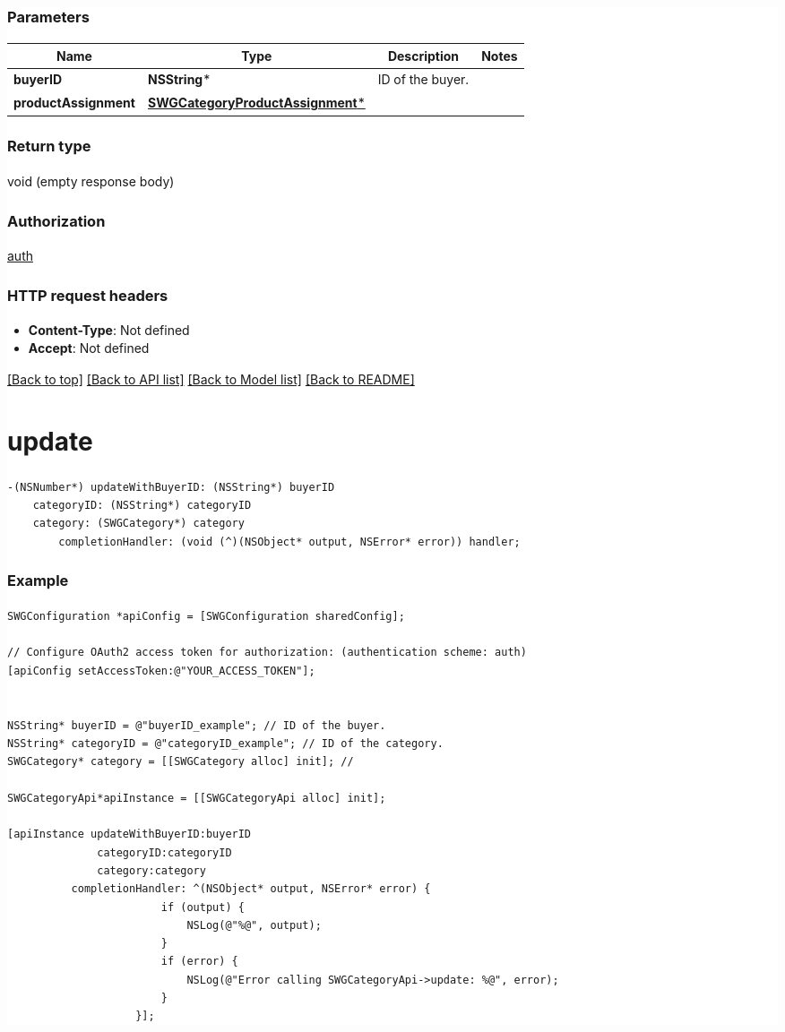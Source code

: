 ### Parameters

Name | Type | Description  | Notes
------------- | ------------- | ------------- | -------------
 **buyerID** | **NSString***| ID of the buyer. | 
 **productAssignment** | [**SWGCategoryProductAssignment***](SWGCategoryProductAssignment*.md)|  | 

### Return type

void (empty response body)

### Authorization

[auth](../README.md#auth)

### HTTP request headers

 - **Content-Type**: Not defined
 - **Accept**: Not defined

[[Back to top]](#) [[Back to API list]](../README.md#documentation-for-api-endpoints) [[Back to Model list]](../README.md#documentation-for-models) [[Back to README]](../README.md)

# **update**
```objc
-(NSNumber*) updateWithBuyerID: (NSString*) buyerID
    categoryID: (NSString*) categoryID
    category: (SWGCategory*) category
        completionHandler: (void (^)(NSObject* output, NSError* error)) handler;
```



### Example 
```objc
SWGConfiguration *apiConfig = [SWGConfiguration sharedConfig];

// Configure OAuth2 access token for authorization: (authentication scheme: auth)
[apiConfig setAccessToken:@"YOUR_ACCESS_TOKEN"];


NSString* buyerID = @"buyerID_example"; // ID of the buyer.
NSString* categoryID = @"categoryID_example"; // ID of the category.
SWGCategory* category = [[SWGCategory alloc] init]; // 

SWGCategoryApi*apiInstance = [[SWGCategoryApi alloc] init];

[apiInstance updateWithBuyerID:buyerID
              categoryID:categoryID
              category:category
          completionHandler: ^(NSObject* output, NSError* error) {
                        if (output) {
                            NSLog(@"%@", output);
                        }
                        if (error) {
                            NSLog(@"Error calling SWGCategoryApi->update: %@", error);
                        }
                    }];
```

